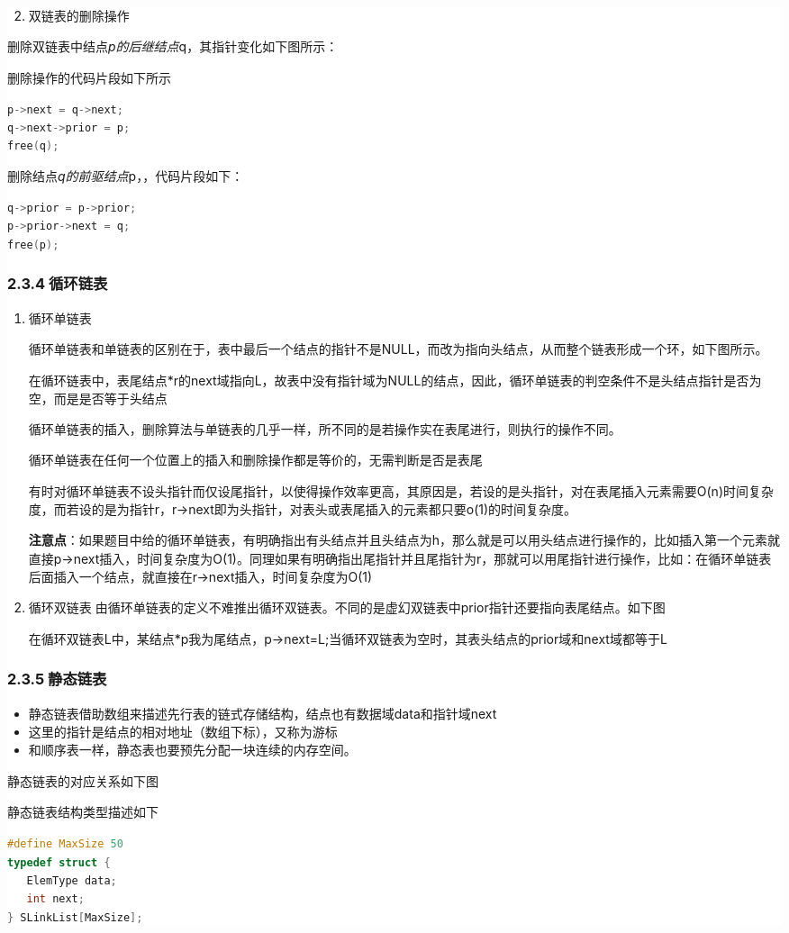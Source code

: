 2. 双链表的删除操作

删除双链表中结点*p的后继结点*q，其指针变化如下图所示：

删除操作的代码片段如下所示

```c
p->next = q->next;
q->next->prior = p;
free(q);
```

删除结点*q的前驱结点*p，，代码片段如下：
```c
q->prior = p->prior;
p->prior->next = q;
free(p);
```

### 2.3.4 循环链表

1. 循环单链表

   循环单链表和单链表的区别在于，表中最后一个结点的指针不是NULL，而改为指向头结点，从而整个链表形成一个环，如下图所示。

   在循环链表中，表尾结点*r的next域指向L，故表中没有指针域为NULL的结点，因此，循环单链表的判空条件不是头结点指针是否为空，而是是否等于头结点

   循环单链表的插入，删除算法与单链表的几乎一样，所不同的是若操作实在表尾进行，则执行的操作不同。

   循环单链表在任何一个位置上的插入和删除操作都是等价的，无需判断是否是表尾
   
   有时对循环单链表不设头指针而仅设尾指针，以使得操作效率更高，其原因是，若设的是头指针，对在表尾插入元素需要O(n)时间复杂度，而若设的是为指针r，r->next即为头指针，对表头或表尾插入的元素都只要o(1)的时间复杂度。

   **注意点**：如果题目中给的循环单链表，有明确指出有头结点并且头结点为h，那么就是可以用头结点进行操作的，比如插入第一个元素就直接p->next插入，时间复杂度为O(1)。同理如果有明确指出尾指针并且尾指针为r，那就可以用尾指针进行操作，比如：在循环单链表后面插入一个结点，就直接在r->next插入，时间复杂度为O(1)
2. 循环双链表
   由循环单链表的定义不难推出循环双链表。不同的是虚幻双链表中prior指针还要指向表尾结点。如下图
   
   在循环双链表L中，某结点*p我为尾结点，p->next=L;当循环双链表为空时，其表头结点的prior域和next域都等于L

### 2.3.5 静态链表

- 静态链表借助数组来描述先行表的链式存储结构，结点也有数据域data和指针域next
- 这里的指针是结点的相对地址（数组下标），又称为游标
- 和顺序表一样，静态表也要预先分配一块连续的内存空间。

静态链表的对应关系如下图

静态链表结构类型描述如下

```c
#define MaxSize 50
typedef struct {
   ElemType data;
   int next;
} SLinkList[MaxSize];
```
